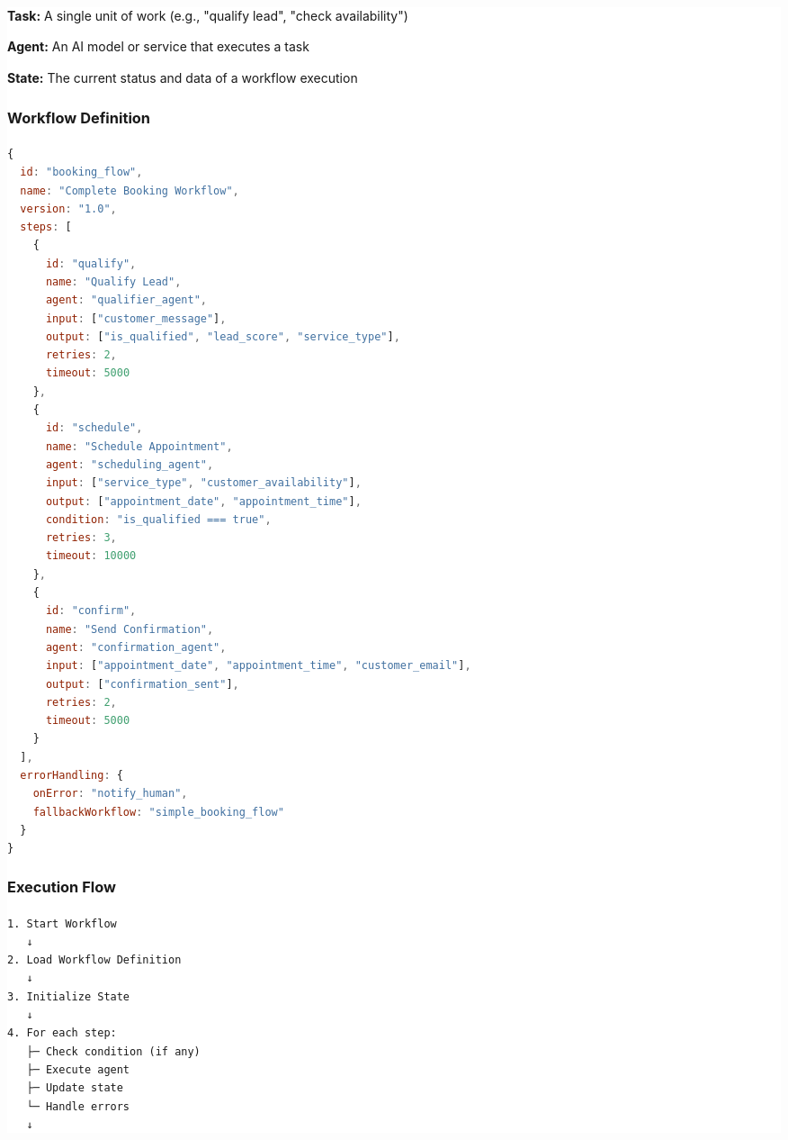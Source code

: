 **Task:** A single unit of work (e.g., "qualify lead", "check availability")

**Agent:** An AI model or service that executes a task

**State:** The current status and data of a workflow execution

### Workflow Definition

```javascript
{
  id: "booking_flow",
  name: "Complete Booking Workflow",
  version: "1.0",
  steps: [
    {
      id: "qualify",
      name: "Qualify Lead",
      agent: "qualifier_agent",
      input: ["customer_message"],
      output: ["is_qualified", "lead_score", "service_type"],
      retries: 2,
      timeout: 5000
    },
    {
      id: "schedule",
      name: "Schedule Appointment",
      agent: "scheduling_agent",
      input: ["service_type", "customer_availability"],
      output: ["appointment_date", "appointment_time"],
      condition: "is_qualified === true",
      retries: 3,
      timeout: 10000
    },
    {
      id: "confirm",
      name: "Send Confirmation",
      agent: "confirmation_agent",
      input: ["appointment_date", "appointment_time", "customer_email"],
      output: ["confirmation_sent"],
      retries: 2,
      timeout: 5000
    }
  ],
  errorHandling: {
    onError: "notify_human",
    fallbackWorkflow: "simple_booking_flow"
  }
}
```

### Execution Flow

```
1. Start Workflow
   ↓
2. Load Workflow Definition
   ↓
3. Initialize State
   ↓
4. For each step:
   ├─ Check condition (if any)
   ├─ Execute agent
   ├─ Update state
   └─ Handle errors
   ↓
```
